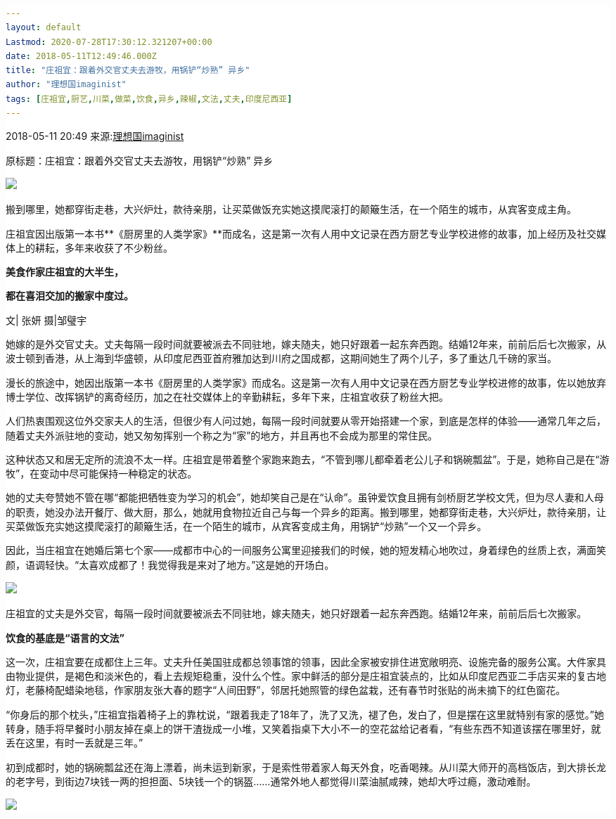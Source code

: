 ```yaml
---
layout: default
Lastmod: 2020-07-28T17:30:12.321207+00:00
date: 2018-05-11T12:49:46.000Z
title: "庄祖宜：跟着外交官丈夫去游牧，用锅铲“炒熟” 异乡"
author: "理想国imaginist"
tags: [庄祖宜,厨艺,川菜,做菜,饮食,异乡,辣椒,文法,丈夫,印度尼西亚]
---
```


2018-05-11 20:49 来源:[理想国imaginist](https://www.sohu.com/)

原标题：庄祖宜：跟着外交官丈夫去游牧，用锅铲“炒熟” 异乡

![](https://images.weserv.nl/?url=http%3A//5b0988e595225.cdn.sohucs.com/images/20180511/13ea0d9a6b034234a2cf367818954c28.jpeg)

搬到哪里，她都穿街走巷，大兴炉灶，款待亲朋，让买菜做饭充实她这摸爬滚打的颠簸生活，在一个陌生的城市，从宾客变成主角。

庄祖宜因出版第一本书**《厨房里的人类学家》**而成名，这是第一次有人用中文记录在西方厨艺专业学校进修的故事，加上经历及社交媒体上的耕耘，多年来收获了不少粉丝。

**美食作家庄祖宜的大半生，**

**都在喜泪交加的搬家中度过。**

文| 张妍 摄|邹璧宇

她嫁的是外交官丈夫。丈夫每隔一段时间就要被派去不同驻地，嫁夫随夫，她只好跟着一起东奔西跑。结婚12年来，前前后后七次搬家，从波士顿到香港，从上海到华盛顿，从印度尼西亚首府雅加达到川府之国成都，这期间她生了两个儿子，多了重达几千磅的家当。

漫长的旅途中，她因出版第一本书《厨房里的人类学家》而成名。这是第一次有人用中文记录在西方厨艺专业学校进修的故事，佐以她放弃博士学位、改挥锅铲的离奇经历，加之在社交媒体上的辛勤耕耘，多年下来，庄祖宜收获了粉丝大把。

人们热衷围观这位外交家夫人的生活，但很少有人问过她，每隔一段时间就要从零开始搭建一个家，到底是怎样的体验——通常几年之后，随着丈夫外派驻地的变动，她又匆匆挥别一个称之为“家”的地方，并且再也不会成为那里的常住民。

这种状态又和居无定所的流浪不太一样。庄祖宜是带着整个家跑来跑去，“不管到哪儿都牵着老公儿子和锅碗瓢盆”。于是，她称自己是在“游牧”，在变动中尽可能保持一种稳定的状态。

她的丈夫夸赞她不管在哪“都能把牺牲变为学习的机会”，她却笑自己是在“认命”。虽钟爱饮食且拥有剑桥厨艺学校文凭，但为尽人妻和人母的职责，她没办法开餐厅、做大厨，那么，她就用食物拉近自己与每一个异乡的距离。搬到哪里，她都穿街走巷，大兴炉灶，款待亲朋，让买菜做饭充实她这摸爬滚打的颠簸生活，在一个陌生的城市，从宾客变成主角，用锅铲“炒熟”一个又一个异乡。

因此，当庄祖宜在她婚后第七个家——成都市中心的一间服务公寓里迎接我们的时候，她的短发精心地吹过，身着绿色的丝质上衣，满面笑颜，语调轻快。“太喜欢成都了！我觉得我是来对了地方。”这是她的开场白。

![](https://images.weserv.nl/?url=http%3A//5b0988e595225.cdn.sohucs.com/images/20180511/33914c683f3f4c148969f37774c02e93.jpeg)

庄祖宜的丈夫是外交官，每隔一段时间就要被派去不同驻地，嫁夫随夫，她只好跟着一起东奔西跑。结婚12年来，前前后后七次搬家。

**饮食的基底是“语言的文法”**

这一次，庄祖宜要在成都住上三年。丈夫升任美国驻成都总领事馆的领事，因此全家被安排住进宽敞明亮、设施完备的服务公寓。大件家具由物业提供，是褐色和淡米色的，看上去规矩稳重，没什么个性。家中鲜活的部分是庄祖宜装点的，比如从印度尼西亚二手店买来的复古地灯，老藤椅配蜡染地毯，作家朋友张大春的题字“人间田野”，邻居托她照管的绿色盆栽，还有春节时张贴的尚未摘下的红色窗花。

“你身后的那个枕头，”庄祖宜指着椅子上的靠枕说，“跟着我走了18年了，洗了又洗，褪了色，发白了，但是摆在这里就特别有家的感觉。”她转身，随手将早餐时小朋友掉在桌上的饼干渣拢成一小堆，又笑着指桌下大小不一的空花盆给记者看，“有些东西不知道该摆在哪里好，就丢在这里，有时一丢就是三年。”

初到成都时，她的锅碗瓢盆还在海上漂着，尚未运到新家，于是索性带着家人每天外食，吃香喝辣。从川菜大师开的高档饭店，到大排长龙的老字号，到街边7块钱一两的担担面、5块钱一个的锅盔……通常外地人都觉得川菜油腻咸辣，她却大呼过瘾，激动难耐。

![](https://images.weserv.nl/?url=http%3A//5b0988e595225.cdn.sohucs.com/images/20180511/fcfdbb09a2b44b859b4f11caf07f5803.jpeg)
